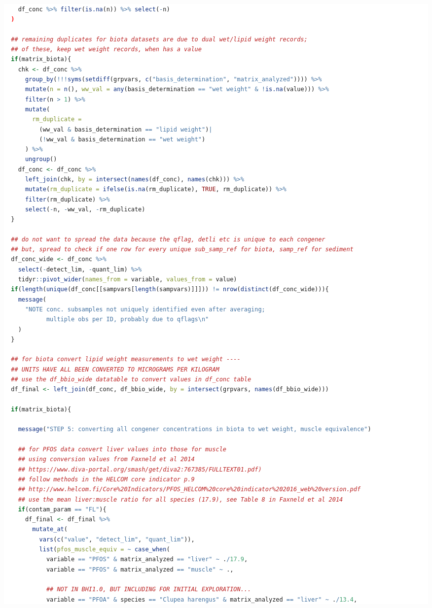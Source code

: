 ``` r
    df_conc %>% filter(is.na(n)) %>% select(-n)
  )
  
  ## remaining duplicates for biota datasets are due to dual wet/lipid weight records;
  ## of these, keep wet weight records, when has a value
  if(matrix_biota){
    chk <- df_conc %>%
      group_by(!!!syms(setdiff(grpvars, c("basis_determination", "matrix_analyzed")))) %>%
      mutate(n = n(), ww_val = any(basis_determination == "wet weight" & !is.na(value))) %>%
      filter(n > 1) %>% 
      mutate(
        rm_duplicate = 
          (ww_val & basis_determination == "lipid weight")|
          (!ww_val & basis_determination == "wet weight")
      ) %>% 
      ungroup()
    df_conc <- df_conc %>%
      left_join(chk, by = intersect(names(df_conc), names(chk))) %>% 
      mutate(rm_duplicate = ifelse(is.na(rm_duplicate), TRUE, rm_duplicate)) %>% 
      filter(rm_duplicate) %>% 
      select(-n, -ww_val, -rm_duplicate)
  }
  
  ## do not want to spread the data because the qflag, detli etc is unique to each congener
  ## but, spread to check if one row for every unique sub_samp_ref for biota, samp_ref for sediment
  df_conc_wide <- df_conc %>%
    select(-detect_lim, -quant_lim) %>% 
    tidyr::pivot_wider(names_from = variable, values_from = value)
  if(length(unique(df_conc[[sampvars[length(sampvars)]]])) != nrow(distinct(df_conc_wide))){
    message(
      "NOTE conc. subsamples not uniquely identified even after averaging; 
            multiple obs per ID, probably due to qflags\n"
    )
  }
  
  ## for biota convert lipid weight measurements to wet weight ----
  ## UNITS HAVE ALL BEEN CONVERTED TO MICROGRAMS PER KILOGRAM
  ## use the df_bbio_wide datatable to convert values in df_conc table
  df_final <- left_join(df_conc, df_bbio_wide, by = intersect(grpvars, names(df_bbio_wide))) 
  
  if(matrix_biota){
    
    message("STEP 5: converting all congener concentrations in biota to wet weight, muscle equivalence")
    
    ## for PFOS data convert liver values into those for muscle 
    ## using conversion values from Faxneld et al 2014
    ## https://www.diva-portal.org/smash/get/diva2:767385/FULLTEXT01.pdf)
    ## follow methods in the HELCOM core indicator p.9
    ## http://www.helcom.fi/Core%20Indicators/PFOS_HELCOM%20core%20indicator%202016_web%20version.pdf
    ## use the mean liver:muscle ratio for all species (17.9), see Table 8 in Faxneld et al 2014
    if(contam_param == "FL"){
      df_final <- df_final %>% 
        mutate_at(
          vars(c("value", "detect_lim", "quant_lim")), 
          list(pfos_muscle_equiv = ~ case_when(
            variable == "PFOS" & matrix_analyzed == "liver" ~ ./17.9,
            variable == "PFOS" & matrix_analyzed == "muscle" ~ .,
            
            ## NOT IN BHI1.0, BUT INCLUDING FOR INITIAL EXPLORATION...
            variable == "PFOA" & species == "Clupea harengus" & matrix_analyzed == "liver" ~ ./13.4,
```